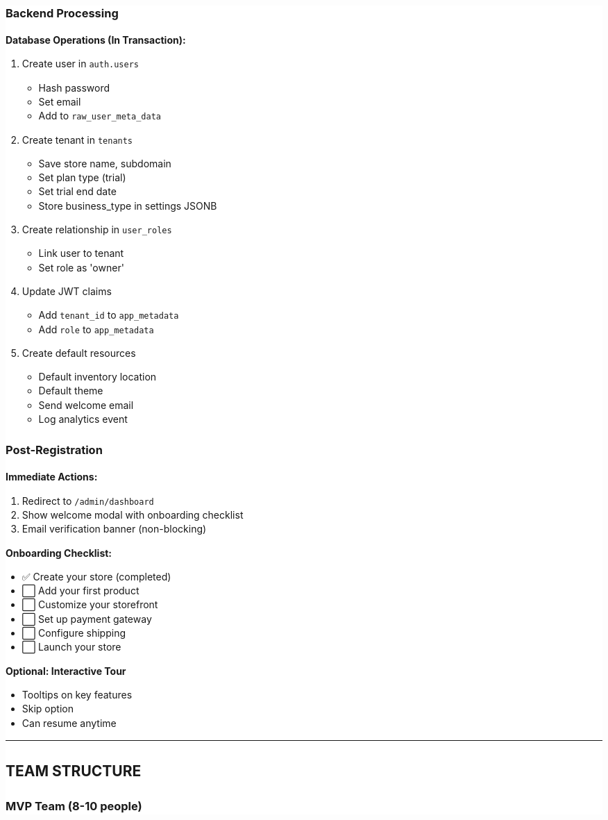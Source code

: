### Backend Processing

**Database Operations (In Transaction):**
1. Create user in `auth.users`
   - Hash password
   - Set email
   - Add to `raw_user_meta_data`

2. Create tenant in `tenants`
   - Save store name, subdomain
   - Set plan type (trial)
   - Set trial end date
   - Store business_type in settings JSONB

3. Create relationship in `user_roles`
   - Link user to tenant
   - Set role as 'owner'

4. Update JWT claims
   - Add `tenant_id` to `app_metadata`
   - Add `role` to `app_metadata`

5. Create default resources
   - Default inventory location
   - Default theme
   - Send welcome email
   - Log analytics event

### Post-Registration

**Immediate Actions:**
1. Redirect to `/admin/dashboard`
2. Show welcome modal with onboarding checklist
3. Email verification banner (non-blocking)

**Onboarding Checklist:**
- ✅ Create your store (completed)
- ⬜ Add your first product
- ⬜ Customize your storefront
- ⬜ Set up payment gateway
- ⬜ Configure shipping
- ⬜ Launch your store

**Optional: Interactive Tour**
- Tooltips on key features
- Skip option
- Can resume anytime

---

## TEAM STRUCTURE

### MVP Team (8-10 people)

